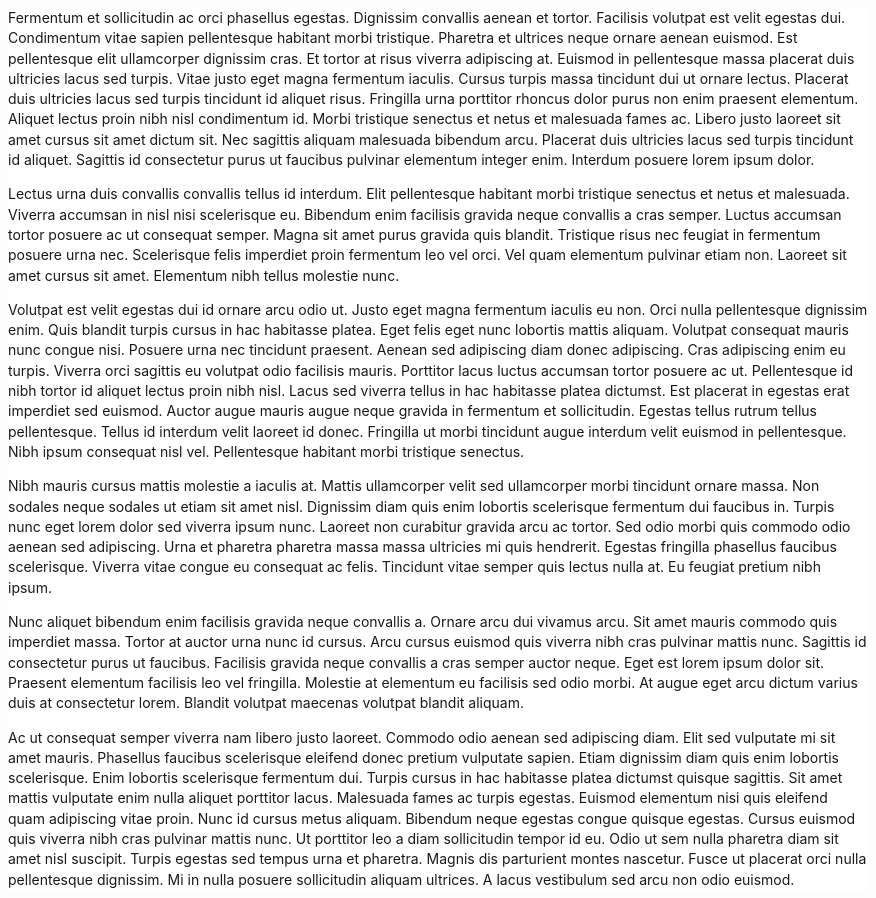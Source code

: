 Fermentum et sollicitudin ac orci phasellus egestas. Dignissim convallis aenean et tortor. Facilisis volutpat est velit egestas dui. Condimentum vitae sapien pellentesque habitant morbi tristique. Pharetra et ultrices neque ornare aenean euismod. Est pellentesque elit ullamcorper dignissim cras. Et tortor at risus viverra adipiscing at. Euismod in pellentesque massa placerat duis ultricies lacus sed turpis. Vitae justo eget magna fermentum iaculis. Cursus turpis massa tincidunt dui ut ornare lectus. Placerat duis ultricies lacus sed turpis tincidunt id aliquet risus. Fringilla urna porttitor rhoncus dolor purus non enim praesent elementum. Aliquet lectus proin nibh nisl condimentum id. Morbi tristique senectus et netus et malesuada fames ac. Libero justo laoreet sit amet cursus sit amet dictum sit. Nec sagittis aliquam malesuada bibendum arcu. Placerat duis ultricies lacus sed turpis tincidunt id aliquet. Sagittis id consectetur purus ut faucibus pulvinar elementum integer enim. Interdum posuere lorem ipsum dolor.

Lectus urna duis convallis convallis tellus id interdum. Elit pellentesque habitant morbi tristique senectus et netus et malesuada. Viverra accumsan in nisl nisi scelerisque eu. Bibendum enim facilisis gravida neque convallis a cras semper. Luctus accumsan tortor posuere ac ut consequat semper. Magna sit amet purus gravida quis blandit. Tristique risus nec feugiat in fermentum posuere urna nec. Scelerisque felis imperdiet proin fermentum leo vel orci. Vel quam elementum pulvinar etiam non. Laoreet sit amet cursus sit amet. Elementum nibh tellus molestie nunc.

Volutpat est velit egestas dui id ornare arcu odio ut. Justo eget magna fermentum iaculis eu non. Orci nulla pellentesque dignissim enim. Quis blandit turpis cursus in hac habitasse platea. Eget felis eget nunc lobortis mattis aliquam. Volutpat consequat mauris nunc congue nisi. Posuere urna nec tincidunt praesent. Aenean sed adipiscing diam donec adipiscing. Cras adipiscing enim eu turpis. Viverra orci sagittis eu volutpat odio facilisis mauris. Porttitor lacus luctus accumsan tortor posuere ac ut. Pellentesque id nibh tortor id aliquet lectus proin nibh nisl. Lacus sed viverra tellus in hac habitasse platea dictumst. Est placerat in egestas erat imperdiet sed euismod. Auctor augue mauris augue neque gravida in fermentum et sollicitudin. Egestas tellus rutrum tellus pellentesque. Tellus id interdum velit laoreet id donec. Fringilla ut morbi tincidunt augue interdum velit euismod in pellentesque. Nibh ipsum consequat nisl vel. Pellentesque habitant morbi tristique senectus.

Nibh mauris cursus mattis molestie a iaculis at. Mattis ullamcorper velit sed ullamcorper morbi tincidunt ornare massa. Non sodales neque sodales ut etiam sit amet nisl. Dignissim diam quis enim lobortis scelerisque fermentum dui faucibus in. Turpis nunc eget lorem dolor sed viverra ipsum nunc. Laoreet non curabitur gravida arcu ac tortor. Sed odio morbi quis commodo odio aenean sed adipiscing. Urna et pharetra pharetra massa massa ultricies mi quis hendrerit. Egestas fringilla phasellus faucibus scelerisque. Viverra vitae congue eu consequat ac felis. Tincidunt vitae semper quis lectus nulla at. Eu feugiat pretium nibh ipsum.

Nunc aliquet bibendum enim facilisis gravida neque convallis a. Ornare arcu dui vivamus arcu. Sit amet mauris commodo quis imperdiet massa. Tortor at auctor urna nunc id cursus. Arcu cursus euismod quis viverra nibh cras pulvinar mattis nunc. Sagittis id consectetur purus ut faucibus. Facilisis gravida neque convallis a cras semper auctor neque. Eget est lorem ipsum dolor sit. Praesent elementum facilisis leo vel fringilla. Molestie at elementum eu facilisis sed odio morbi. At augue eget arcu dictum varius duis at consectetur lorem. Blandit volutpat maecenas volutpat blandit aliquam.

Ac ut consequat semper viverra nam libero justo laoreet. Commodo odio aenean sed adipiscing diam. Elit sed vulputate mi sit amet mauris. Phasellus faucibus scelerisque eleifend donec pretium vulputate sapien. Etiam dignissim diam quis enim lobortis scelerisque. Enim lobortis scelerisque fermentum dui. Turpis cursus in hac habitasse platea dictumst quisque sagittis. Sit amet mattis vulputate enim nulla aliquet porttitor lacus. Malesuada fames ac turpis egestas. Euismod elementum nisi quis eleifend quam adipiscing vitae proin. Nunc id cursus metus aliquam. Bibendum neque egestas congue quisque egestas. Cursus euismod quis viverra nibh cras pulvinar mattis nunc. Ut porttitor leo a diam sollicitudin tempor id eu. Odio ut sem nulla pharetra diam sit amet nisl suscipit. Turpis egestas sed tempus urna et pharetra. Magnis dis parturient montes nascetur. Fusce ut placerat orci nulla pellentesque dignissim. Mi in nulla posuere sollicitudin aliquam ultrices. A lacus vestibulum sed arcu non odio euismod.
